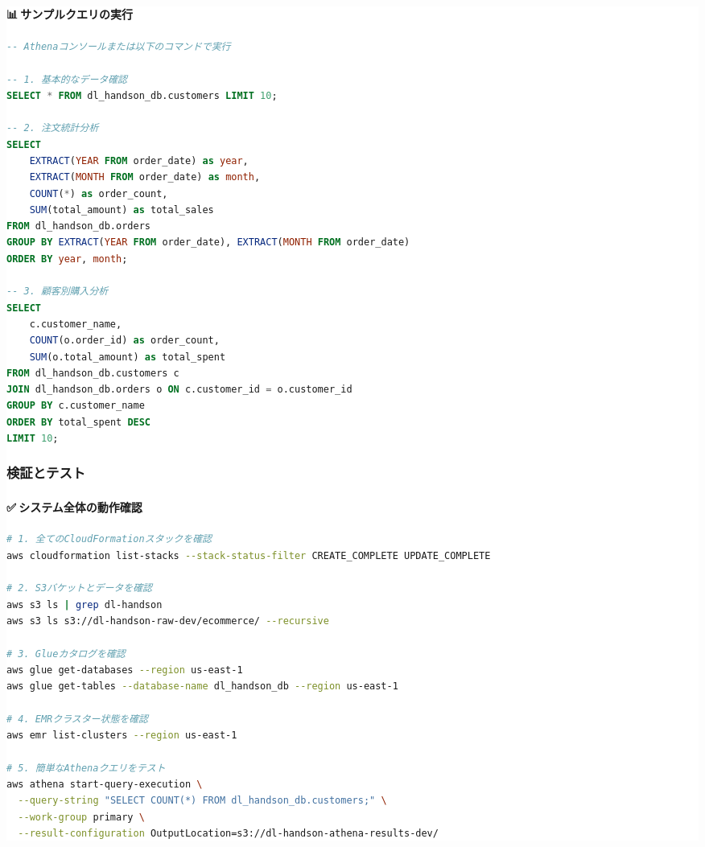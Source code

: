 #### 📊 サンプルクエリの実行
```sql
-- Athenaコンソールまたは以下のコマンドで実行

-- 1. 基本的なデータ確認
SELECT * FROM dl_handson_db.customers LIMIT 10;

-- 2. 注文統計分析
SELECT 
    EXTRACT(YEAR FROM order_date) as year,
    EXTRACT(MONTH FROM order_date) as month,
    COUNT(*) as order_count,
    SUM(total_amount) as total_sales
FROM dl_handson_db.orders 
GROUP BY EXTRACT(YEAR FROM order_date), EXTRACT(MONTH FROM order_date)
ORDER BY year, month;

-- 3. 顧客別購入分析
SELECT 
    c.customer_name,
    COUNT(o.order_id) as order_count,
    SUM(o.total_amount) as total_spent
FROM dl_handson_db.customers c
JOIN dl_handson_db.orders o ON c.customer_id = o.customer_id
GROUP BY c.customer_name
ORDER BY total_spent DESC
LIMIT 10;
```

### 検証とテスト

#### ✅ システム全体の動作確認
```bash
# 1. 全てのCloudFormationスタックを確認
aws cloudformation list-stacks --stack-status-filter CREATE_COMPLETE UPDATE_COMPLETE

# 2. S3バケットとデータを確認
aws s3 ls | grep dl-handson
aws s3 ls s3://dl-handson-raw-dev/ecommerce/ --recursive

# 3. Glueカタログを確認  
aws glue get-databases --region us-east-1
aws glue get-tables --database-name dl_handson_db --region us-east-1

# 4. EMRクラスター状態を確認
aws emr list-clusters --region us-east-1

# 5. 簡単なAthenaクエリをテスト
aws athena start-query-execution \
  --query-string "SELECT COUNT(*) FROM dl_handson_db.customers;" \
  --work-group primary \
  --result-configuration OutputLocation=s3://dl-handson-athena-results-dev/
```
